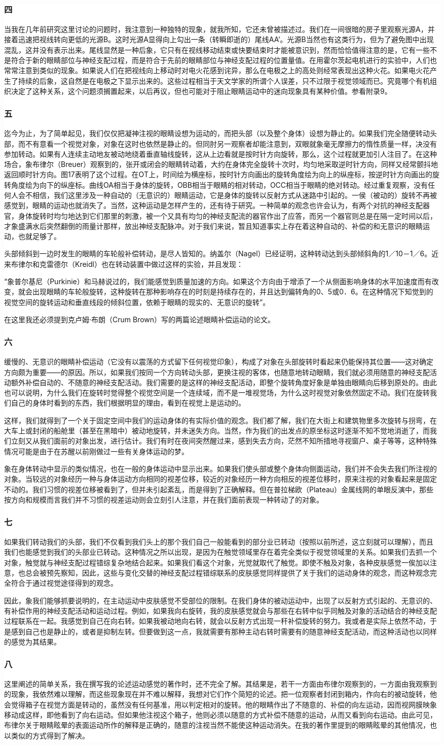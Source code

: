 ### 四

当我在几年前研究这里讨论的问题时，我注意到一种独特的现象，就我所知，它还未曾被描述过。我们在一间很暗的房子里观察光源A，并接着迅速把视线转向更低的光源B。这时光源A显得向上勾出一条（转瞬即逝的）尾线AA’。光源B当然也有这类行为，但为了避免图中出现混乱，这并没有表示出来。尾线显然是一种后象，它只有在视线移动结束或快要结束时才能被意识到，然而恰恰值得注意的是，它有一些不是符合于新的眼睛部位与神经支配过程，而是符合于先前的眼睛部位与神经支配过程的位置量值。在用霍尔茨起电机进行的实验中，人们也常常注意到类似的现象。如果说人们在把视线向上移动时对电火花感到诧异，那么在电极之上的高处则经常表现出这种火花。如果电火花产生了持续的后象，这自然是在电极之下显示出来的。这些过程相当于天文学家的所谓个人误差，只不过限于视觉领域而已。究竟哪个有机组织决定了这种关系，这个问题须搁置起来，以后再议，但也可能对于阻止眼睛运动中的迷向现象具有某种价值。参看附录9。

### 五

迄今为止，为了简单起见，我们仅仅把凝神注视的眼睛设想为运动的，而把头部（以及整个身体）设想为静止的。如果我们完全随便转动头部，而不有意看一个视觉对象，对象在这时也依然是静止的。但同肘另一观察者却能注意到，双眼就象毫无摩擦力的惰性质量一样，决没有参加转动。如果有人连续主动地友被动地绕着垂直轴线旋转，这从上边看就是按时针方向旋转，那么，这个过程就更加引人注目了。在这种场合，象布律尔（Breuer）观察到的，张开或闭会的眼睛转动着，大约在身体完全旋转十次时，均匀地采取逆时针方向，同样又经常颤抖地返回顺时针方向。图17表明了这个过程。在OT上，时间绘为横座标，按时针方向画出的旋转角度绘为向上的纵座标，按逆时针方向画出的旋转角度绘为向下的纵座标。曲线OA相当于身体的旋转，OBB相当于眼睛的相对转动，OCC相当于眼睛的绝对转动。经过重复观察，没有任何人会不相信，我们这里涉及一种自动的（无意识的）眼睛运动，它是身体的旋转以反射方式从迷路中引起的。一侯（被动的）旋转不再被感觉到，眼睛的运动也就消失了。当然，这种运动是怎样产生的，还有待于研究。一种简单的观念也许会认为，有两个对抗的神经支配器官，身体旋转时均匀地达到它们那里的刺激，被一个又具有均匀的神经支配流的器官作出了应答，而另一个器官则总是在隔一定时间以后，才象盛满水后突然翻倒的雨量计那样，放出神经支配脉冲。对于我们来说，暂且知道事实上存在着这种自动的、补偿的和无意识的眼睛运动，也就足够了。

头部倾斜到一边时发生的眼睛的车轮般补偿转动，是尽人皆知的。纳盖尔（Nagel）已经证明，这种转动达到头部倾斜角的1／10－1／6。近来布律尔和克雷德尔（Kreidl）也在转动装置中做过这样的实验，并且发现：

“象普尔基尼（Purkinie）和马赫说过的，我们能感觉到质量加速的方向。如果这个方向由于增添了一个从侧面影响身体的水平加速度而有改变，就会出现眼睛的车轮般旋转，这种旋转在那种影响存在的时刻是持续存在的，并且达到偏转角的0、5或0．6。在这种情况下知觉到的视觉空间的旋转运动和垂直线段的倾斜位置，依赖于眼睛的现实的、无意识的旋转”。

在这里我还必须提到克卢姆·布朗（Crum Brown）写的两篇论述眼睛补偿运动的论文。

### 六

缓慢的、无意识的眼睛补偿运动（它没有以震荡的方式留下任何视觉印象），构成了对象在头部旋转时看起来仍能保持其位置——这对确定方向颇为重要——的原因。所以，如果我们按同一个方向转动头部，更换注视的客体，也随意地转动眼睛，我们就必须用随意的神经支配活动额外补偿自动的、不随意的神经支配活动。我们需要的是这样的神经支配活动，即整个旋转角度好象是单独由眼睛向后移到原处的。由此也可以说明，为什么我们在旋转时觉得整个视觉空间是一个连续域，而不是一堆视觉场，为什么这时视觉对象依然固定不动。我们在旋转我们自己的身体时看到的东西，我们根据明显的理由，看到在视觉上是运动的。

这样，我们就得到了一个关于固定空间中我们的运动身体的有实际价值的观念。我们都了解，我们在大街上和建筑物里多次旋转与拐弯，在大车上或封闭的船舱里（甚至在黑暗中）被动地旋转，并未迷失方向。当然，作为我们的出发点的原坐标这时逐渐不知不觉地消逝了，而我们立刻又从我们面前的对象出发，进行估计。我们有时在夜间突然醒过来，感到失去方向，茫然不知所措地寻视窗户、桌子等等，这种特殊情况可能是由于在苏醒以前刚做过一些有关身体运动的梦。

象在身体转动中显示的类似情况，也在一般的身体运动中显示出来。如果我们使头部或整个身体向侧面运动，我们并不会失去我们所注视的对象。当较远的对象经历一种与身体运动方向相同的视差位移，较近的对象经历一种方向相反的视差位移时，原来注视的对象看起来是固定不动的。我们习惯的视差位移被看到了，但并未引起紊乱，而是得到了正确解释。但在普拉梯欧（Plateau）金属线网的单眼反演中，那些按方向和规模而言我们并不习惯的视差运动则会立刻引人注意，并在我们面前表现一种转动了的对象。

### 七

如果我们转动我们的头部，我们不仅看到我们头上的那个我们自己一般能看到的部分业已转动（按照以前所述，这立刻就可以理解），而且我们也能感觉到我们的头部业已转动。这种情况之所以出现，是因为在触觉领域里存在着完全类似于视觉领域里的关系。如果我们去抓一个对象，触觉就与神经支配过程错综复杂地结合起来。如果我们看这个对象，光觉就取代了触觉。即使不触及对象，各种皮肤感觉一俟加以注意，也总会被预先察知，因此，这些与变化交替的神经支配过程错综联系的皮肤感觉同样提供了关于我们的运动身体的观念，而这种观念完全符合于通过视觉途径得到的观念。

因此，象我们能够抓要说明的，在主动运动中皮肤感觉不受部位的限制。在我们身体的被动运动中，出现了以反射方式引起的、无意识的、有补偿作用的神经支配活动和运动过程。例如，如果我向右旋转，我的皮肤感觉就会与那些在右转中似乎同触及对象的活动结合的神经支配过程联系在一起。我感觉到自己在向右转。如果我被动地向右转，就会以反射方式出现一秆补偿旋转的努力。我或者是实际上依然不动，于是感到自己也是静止的，或者是抑制左转。但要做到这一点，我就需要有那种主动右转时需要有的随意神经支配活动，而这种活动也以同样的感觉为其结果。

### 八

这里阐述的简单关系，我在撰写我的论述运动感觉的著作时，还不完全了解。其结果是，若干一方面由布律尔观察到的，一方面由我观察到的现象，我依然难以理解，而这些现象现在并不难以解释，我想对它们作个简短的论述。把一位观察者封闭到箱内，作向右的被动旋转，他会觉得箱子在视觉方面是转动的，虽然没有任何基准，用以判定相对的旋转。他的眼睛作出了不随意的、补偿的向左运动，因而视网膜映象移动成这样，即他看到了向右运动。但如果他注视这个箱子，他则必须以随意的方式补偿不随意的运动，从而又看到向右运动。由此可见，布律尔关于眼睛眩晕的表面运动所作的解释是正确的，随意的注视当然不能使这种运动消失。在我的著作里提到的眼睛眩晕的其他情况，也以类似的方式得到了解决。
